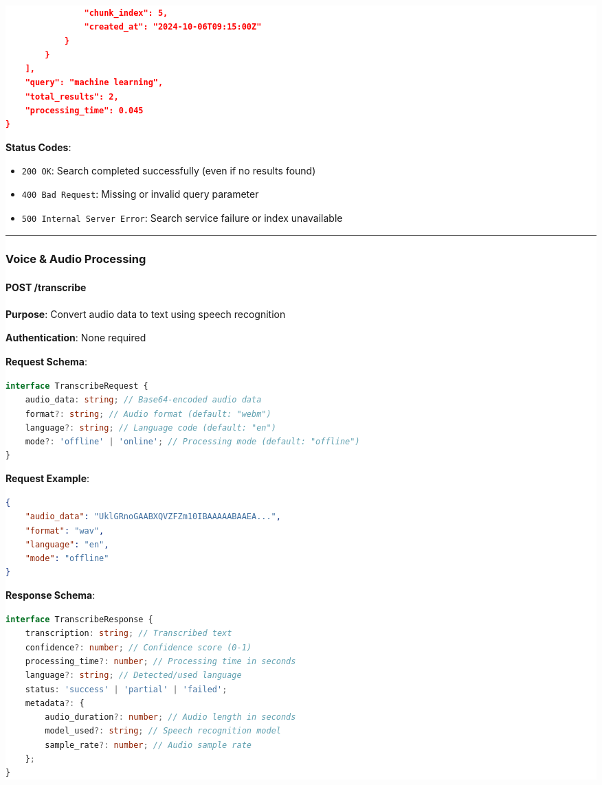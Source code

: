 ```json
                "chunk_index": 5,
                "created_at": "2024-10-06T09:15:00Z"
            }
        }
    ],
    "query": "machine learning",
    "total_results": 2,
    "processing_time": 0.045
}
```

**Status Codes**:

- `200 OK`: Search completed successfully (even if no results found)

- `400 Bad Request`: Missing or invalid query parameter

- `500 Internal Server Error`: Search service failure or index unavailable

---

### Voice & Audio Processing

#### POST /transcribe

**Purpose**: Convert audio data to text using speech recognition

**Authentication**: None required

**Request Schema**:

```typescript
interface TranscribeRequest {
    audio_data: string; // Base64-encoded audio data
    format?: string; // Audio format (default: "webm")
    language?: string; // Language code (default: "en")
    mode?: 'offline' | 'online'; // Processing mode (default: "offline")
}
```

**Request Example**:

```json
{
    "audio_data": "UklGRnoGAABXQVZFZm10IBAAAAABAAEA...",
    "format": "wav",
    "language": "en",
    "mode": "offline"
}
```

**Response Schema**:

```typescript
interface TranscribeResponse {
    transcription: string; // Transcribed text
    confidence?: number; // Confidence score (0-1)
    processing_time?: number; // Processing time in seconds
    language?: string; // Detected/used language
    status: 'success' | 'partial' | 'failed';
    metadata?: {
        audio_duration?: number; // Audio length in seconds
        model_used?: string; // Speech recognition model
        sample_rate?: number; // Audio sample rate
    };
}
```

